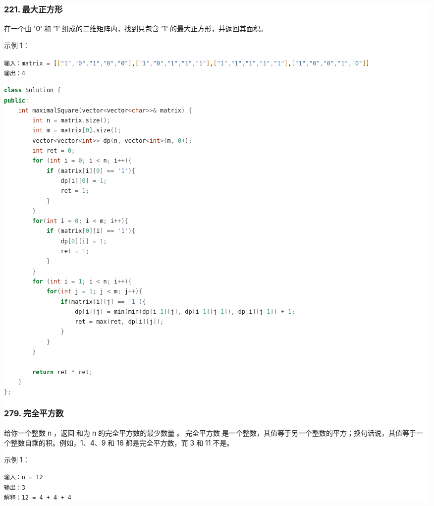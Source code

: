 ### 221. 最大正方形

在一个由 '0' 和 '1' 组成的二维矩阵内，找到只包含 '1' 的最大正方形，并返回其面积。

示例 1：

```bash
输入：matrix = [["1","0","1","0","0"],["1","0","1","1","1"],["1","1","1","1","1"],["1","0","0","1","0"]]
输出：4
```

```cpp
class Solution {
public:
    int maximalSquare(vector<vector<char>>& matrix) {
        int n = matrix.size();
        int m = matrix[0].size();
        vector<vector<int>> dp(n, vector<int>(m, 0));
        int ret = 0;
        for (int i = 0; i < n; i++){
            if (matrix[i][0] == '1'){
                dp[i][0] = 1;
                ret = 1;
            }
        }
        for(int i = 0; i < m; i++){
            if (matrix[0][i] == '1'){
                dp[0][i] = 1;
                ret = 1;
            }
        }
        for (int i = 1; i < n; i++){
            for(int j = 1; j < m; j++){
                if(matrix[i][j] == '1'){
                    dp[i][j] = min(min(dp[i-1][j], dp[i-1][j-1]), dp[i][j-1]) + 1;
                    ret = max(ret, dp[i][j]);
                }
            }
        }

        return ret * ret;
    }
};
```

### 279. 完全平方数

给你一个整数 n ，返回 和为 n 的完全平方数的最少数量 。
完全平方数 是一个整数，其值等于另一个整数的平方；换句话说，其值等于一个整数自乘的积。例如，1、4、9 和 16 都是完全平方数，而 3 和 11 不是。

示例 1：

```bash
输入：n = 12
输出：3 
解释：12 = 4 + 4 + 4
```
